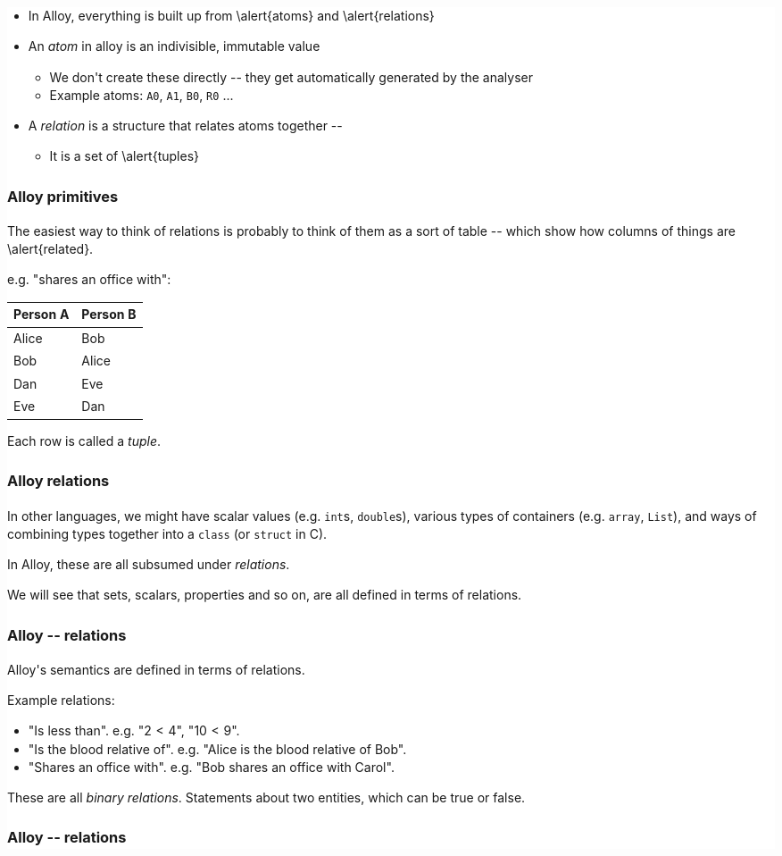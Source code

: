 - In Alloy, everything is built up from \alert{atoms} and \alert{relations}

- An *atom* in alloy is an indivisible, immutable value
  - We don't create these directly -- they get automatically generated by
    the analyser 
  - Example atoms: `A0`, `A1`, `B0`, `R0` ...

- A *relation* is a structure that relates atoms together --
  - It is a set of \alert{tuples}


### Alloy primitives


The easiest way to think of relations is probably to think of them
as a sort of table -- which show how columns of things are \alert{related}.

e.g. "shares an office with":

| Person A | Person B |
|----------|----------|
| Alice    | Bob      |
| Bob      | Alice    |
| Dan      | Eve      |
| Eve      | Dan      |



Each row is called a *tuple*.

### Alloy relations

In other languages, we might have scalar values (e.g. `int`s, `double`s),
various types of containers (e.g. `array`, `List`), and ways of combining
types together into a `class` (or `struct` in C).

In Alloy, these are all subsumed under *relations*.

We will see that sets, scalars, properties and so on,
are all defined in terms of relations.

### Alloy -- relations

Alloy's semantics are defined in terms of relations.

Example relations:

-   "Is less than". e.g. "$2 < 4$", "$10 < 9$".
-   "Is the blood relative of". e.g. "Alice is the blood relative of
    Bob".
-   "Shares an office with". e.g. "Bob shares an office with Carol".

These are all *binary relations*. Statements about two entities,
which can be true or false.

### Alloy -- relations
